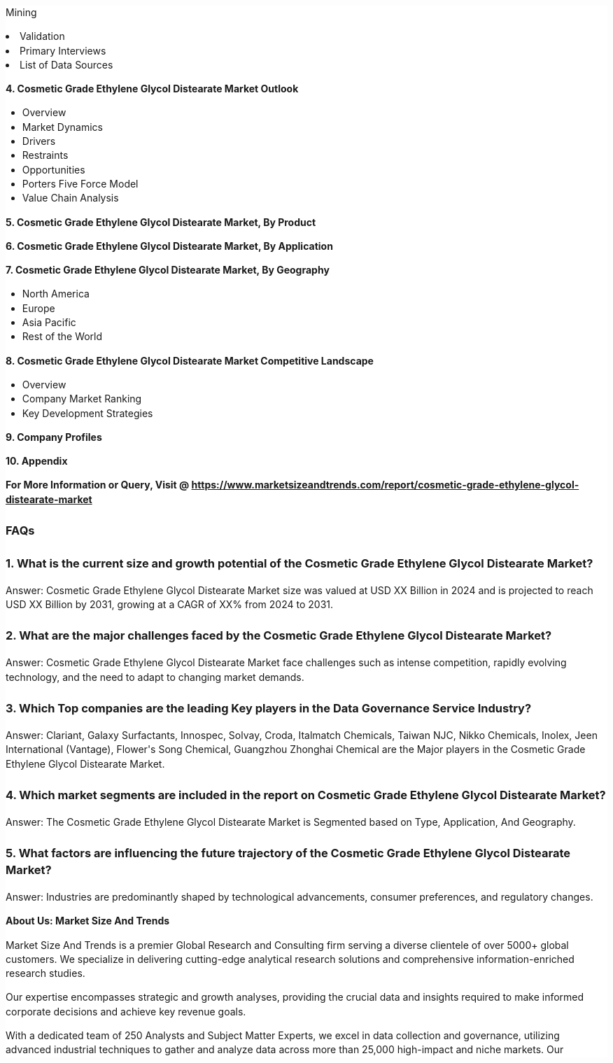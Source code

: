 Mining</span></li><li><span class="">Validation</span></li><li><span class="">Primary Interviews</span></li><li><span class="">List of Data Sources</span></li></ul></div><div class="" data-test-id=""><p><strong><span class="">4. Cosmetic Grade Ethylene Glycol Distearate Market Outlook</span></strong></p></div><div class="" data-test-id=""><ul><li><span class="">Overview</span></li><li><span class="">Market Dynamics</span></li><li><span class="">Drivers</span></li><li><span class="">Restraints</span></li><li><span class="">Opportunities</span></li><li><span class="">Porters Five Force Model</span></li><li><span class="">Value Chain Analysis</span></li></ul></div><div class="" data-test-id=""><p><strong><span class="">5. Cosmetic Grade Ethylene Glycol Distearate Market, By Product</span></strong></p></div><div class="" data-test-id=""><p><strong><span class="">6. Cosmetic Grade Ethylene Glycol Distearate Market, By Application</span></strong></p></div><div class="" data-test-id=""><p><strong><span class="">7. Cosmetic Grade Ethylene Glycol Distearate Market, By Geography</span></strong></p></div><div class="" data-test-id=""><ul><li><span class="">North America</span></li><li><span class="">Europe</span></li><li><span class="">Asia Pacific</span></li><li><span class="">Rest of the World</span></li></ul></div><div class="" data-test-id=""><p><strong><span class="">8. Cosmetic Grade Ethylene Glycol Distearate Market Competitive Landscape</span></strong></p></div><div class="" data-test-id=""><ul><li><span class="">Overview</span></li><li><span class="">Company Market Ranking</span></li><li><span class="">Key Development Strategies</span></li></ul></div><div class="" data-test-id=""><p><strong><span class="">9. Company Profiles</span></strong></p></div><div class="" data-test-id=""><p><strong><span class="">10. Appendix</span></strong></p></div><div class="" data-test-id=""><p><strong><span class="">For More Information or Query, Visit @ <a href="https://www.marketsizeandtrends.com/report/cosmetic-grade-ethylene-glycol-distearate-market" target="_blank">https://www.marketsizeandtrends.com/report/cosmetic-grade-ethylene-glycol-distearate-market</a></span></strong></p></div><div class="" data-test-id=""><div class="article-main__content" data-test-id="publishing-text-block"><h3><strong><span class="">FAQs</span></strong></h3></div><div class="article-main__content" data-test-id="publishing-text-block"><h3><span class="">1. What is the current size and growth potential of the Cosmetic Grade Ethylene Glycol Distearate Market?</span></h3></div><div class="article-main__content" data-test-id="publishing-text-block"><p><span class="font-[700]">Answer</span><span class="">: Cosmetic Grade Ethylene Glycol Distearate Market size was valued at USD XX Billion in 2024 and is projected to reach USD XX Billion by 2031, growing at a CAGR of XX% from 2024 to 2031.</span></p></div><div class="article-main__content" data-test-id="publishing-text-block"><h3><span class="">2. What are the major challenges faced by the Cosmetic Grade Ethylene Glycol Distearate Market?</span></h3></div><div class="article-main__content" data-test-id="publishing-text-block"><p><span class="font-[700]">Answer</span><span class="">: Cosmetic Grade Ethylene Glycol Distearate Market face challenges such as intense competition, rapidly evolving technology, and the need to adapt to changing market demands.</span></p></div><div class="article-main__content" data-test-id="publishing-text-block"><h3><span class="">3. Which Top companies are the leading Key players in the Data Governance Service Industry?</span></h3></div><div class="article-main__content" data-test-id="publishing-text-block"><p><span class="font-[700]">Answer</span><span class="">: Clariant, Galaxy Surfactants, Innospec, Solvay, Croda, Italmatch Chemicals, Taiwan NJC, Nikko Chemicals, Inolex, Jeen International (Vantage), Flower's Song Chemical, Guangzhou Zhonghai Chemical are the Major players in the Cosmetic Grade Ethylene Glycol Distearate Market.</span></p></div><div class="article-main__content" data-test-id="publishing-text-block"><h3><span class="">4. Which market segments are included in the report on Cosmetic Grade Ethylene Glycol Distearate Market?</span></h3></div><div class="article-main__content" data-test-id="publishing-text-block"><p><span class="font-[700]">Answer</span><span class="">: The Cosmetic Grade Ethylene Glycol Distearate Market is Segmented based on Type, Application, And Geography.</span></p></div><div class="article-main__content" data-test-id="publishing-text-block"><h3><span class="">5. What factors are influencing the future trajectory of the Cosmetic Grade Ethylene Glycol Distearate Market?</span></h3></div><div class="article-main__content" data-test-id="publishing-text-block"><p><span class="font-[700]">Answer:</span><span class="">&nbsp;Industries are predominantly shaped by technological advancements, consumer preferences, and regulatory changes.</span></p></div><p><strong><span class="">About Us: Market Size And Trends</span></strong></p></div><div class="" data-test-id=""><p><span class="">Market Size And Trends is a premier Global Research and Consulting firm serving a diverse clientele of over 5000+ global customers. We specialize in delivering cutting-edge analytical research solutions and comprehensive information-enriched research studies.</span></p></div><div class="" data-test-id=""><p><span class="">Our expertise encompasses strategic and growth analyses, providing the crucial data and insights required to make informed corporate decisions and achieve key revenue goals.</span></p></div><div class="" data-test-id=""><p><span class="">With a dedicated team of 250 Analysts and Subject Matter Experts, we excel in data collection and governance, utilizing advanced industrial techniques to gather and analyze data across more than 25,000 high-impact and niche markets. Our